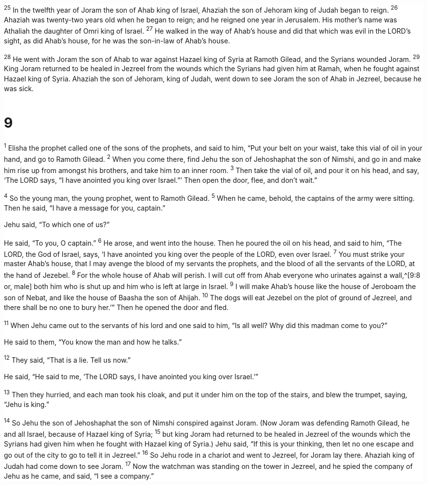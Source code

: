 <sup>25</sup> In the twelfth year of Joram the son of Ahab king of Israel, Ahaziah the son of Jehoram king of Judah began to reign. <sup>26</sup> Ahaziah was twenty-two years old when he began to reign; and he reigned one year in Jerusalem. His mother’s name was Athaliah the daughter of Omri king of Israel. <sup>27</sup> He walked in the way of Ahab’s house and did that which was evil in the LORD’s sight, as did Ahab’s house, for he was the son-in-law of Ahab’s house. 

<sup>28</sup> He went with Joram the son of Ahab to war against Hazael king of Syria at Ramoth Gilead, and the Syrians wounded Joram. <sup>29</sup> King Joram returned to be healed in Jezreel from the wounds which the Syrians had given him at Ramah, when he fought against Hazael king of Syria. Ahaziah the son of Jehoram, king of Judah, went down to see Joram the son of Ahab in Jezreel, because he was sick. 

# 9 
<sup>1</sup> Elisha the prophet called one of the sons of the prophets, and said to him, “Put your belt on your waist, take this vial of oil in your hand, and go to Ramoth Gilead. <sup>2</sup> When you come there, find Jehu the son of Jehoshaphat the son of Nimshi, and go in and make him rise up from amongst his brothers, and take him to an inner room. <sup>3</sup> Then take the vial of oil, and pour it on his head, and say, ‘The LORD says, “I have anointed you king over Israel.”’ Then open the door, flee, and don’t wait.” 

<sup>4</sup> So the young man, the young prophet, went to Ramoth Gilead. <sup>5</sup> When he came, behold, the captains of the army were sitting. Then he said, “I have a message for you, captain.” 

Jehu said, “To which one of us?” 

He said, “To you, O captain.” <sup>6</sup> He arose, and went into the house. Then he poured the oil on his head, and said to him, “The LORD, the God of Israel, says, ‘I have anointed you king over the people of the LORD, even over Israel. <sup>7</sup> You must strike your master Ahab’s house, that I may avenge the blood of my servants the prophets, and the blood of all the servants of the LORD, at the hand of Jezebel. <sup>8</sup> For the whole house of Ahab will perish. I will cut off from Ahab everyone who urinates against a wall,^[9:8 or, male] both him who is shut up and him who is left at large in Israel. <sup>9</sup> I will make Ahab’s house like the house of Jeroboam the son of Nebat, and like the house of Baasha the son of Ahijah. <sup>10</sup> The dogs will eat Jezebel on the plot of ground of Jezreel, and there shall be no one to bury her.’” Then he opened the door and fled. 


<sup>11</sup> When Jehu came out to the servants of his lord and one said to him, “Is all well? Why did this madman come to you?” 

He said to them, “You know the man and how he talks.” 

<sup>12</sup> They said, “That is a lie. Tell us now.” 

He said, “He said to me, ‘The LORD says, I have anointed you king over Israel.’” 

<sup>13</sup> Then they hurried, and each man took his cloak, and put it under him on the top of the stairs, and blew the trumpet, saying, “Jehu is king.” 

<sup>14</sup> So Jehu the son of Jehoshaphat the son of Nimshi conspired against Joram. (Now Joram was defending Ramoth Gilead, he and all Israel, because of Hazael king of Syria; <sup>15</sup> but king Joram had returned to be healed in Jezreel of the wounds which the Syrians had given him when he fought with Hazael king of Syria.) Jehu said, “If this is your thinking, then let no one escape and go out of the city to go to tell it in Jezreel.” <sup>16</sup> So Jehu rode in a chariot and went to Jezreel, for Joram lay there. Ahaziah king of Judah had come down to see Joram. <sup>17</sup> Now the watchman was standing on the tower in Jezreel, and he spied the company of Jehu as he came, and said, “I see a company.” 
